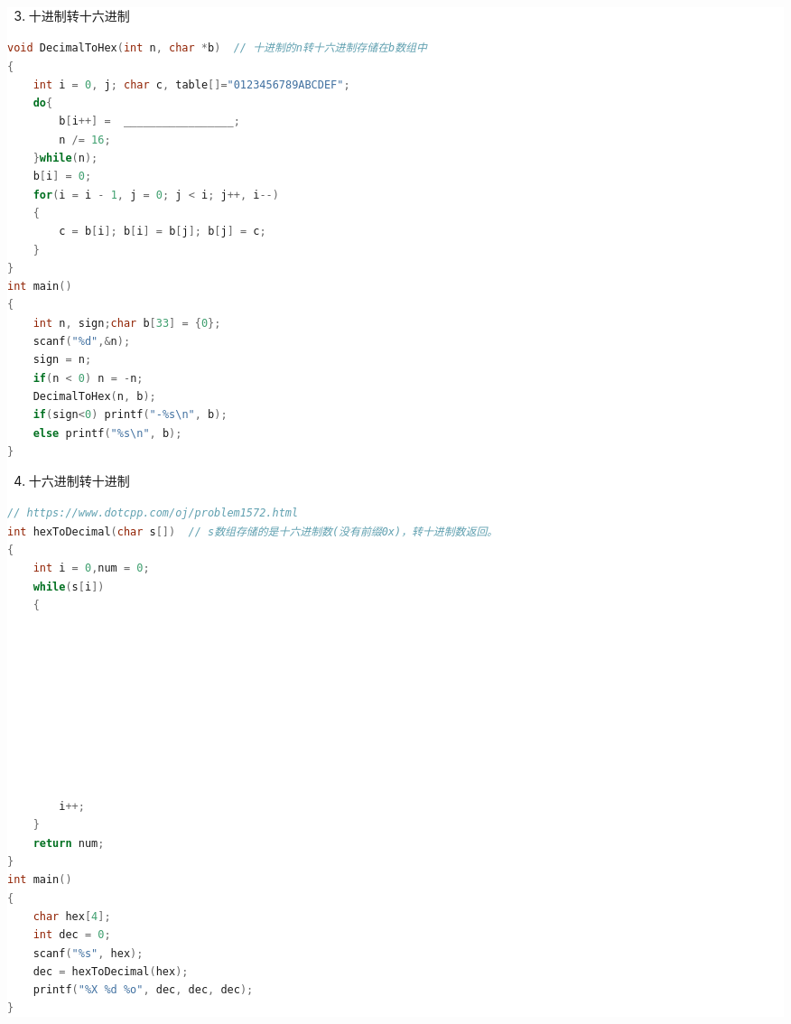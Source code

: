 3. 十进制转十六进制

```c
void DecimalToHex(int n, char *b)  // 十进制的n转十六进制存储在b数组中
{
    int i = 0, j; char c, table[]="0123456789ABCDEF";
    do{
        b[i++] =  _________________;
        n /= 16;
    }while(n);
    b[i] = 0;
    for(i = i - 1, j = 0; j < i; j++, i--)
    {
        c = b[i]; b[i] = b[j]; b[j] = c;
    }
}
int main()
{
    int n, sign;char b[33] = {0};
    scanf("%d",&n);
    sign = n;
    if(n < 0) n = -n;
    DecimalToHex(n, b);
    if(sign<0) printf("-%s\n", b);
	else printf("%s\n", b); 
}
```

4. 十六进制转十进制

```c
// https://www.dotcpp.com/oj/problem1572.html
int hexToDecimal(char s[])  // s数组存储的是十六进制数(没有前缀0x)，转十进制数返回。
{
    int i = 0,num = 0;
    while(s[i])
    {
        
        
        
        
        
        
        
        
        
        
        i++;
    }
    return num;
}
int main()
{
    char hex[4];
    int dec = 0;
    scanf("%s", hex);
    dec = hexToDecimal(hex);
    printf("%X %d %o", dec, dec, dec);
}
```
